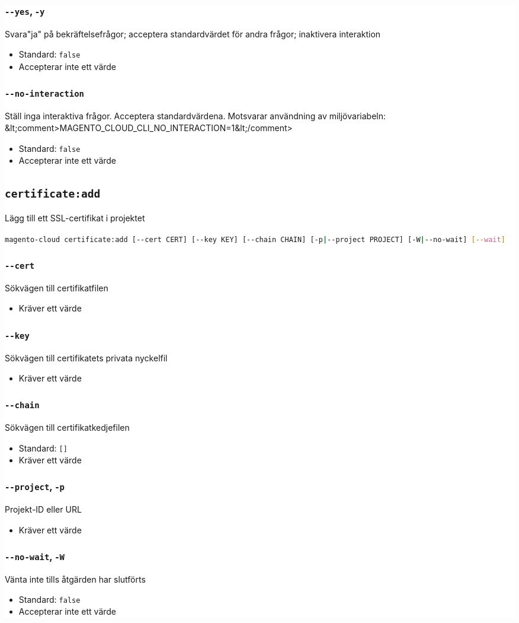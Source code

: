 ### `--yes`, `-y`

Svara&quot;ja&quot; på bekräftelsefrågor; acceptera standardvärdet för andra frågor; inaktivera interaktion

- Standard: `false`
- Accepterar inte ett värde

### `--no-interaction`

Ställ inga interaktiva frågor. Acceptera standardvärdena. Motsvarar användning av miljövariabeln: \&lt;comment>MAGENTO_CLOUD_CLI_NO_INTERACTION=1\&lt;/comment>

- Standard: `false`
- Accepterar inte ett värde


## `certificate:add`

Lägg till ett SSL-certifikat i projektet

```bash
magento-cloud certificate:add [--cert CERT] [--key KEY] [--chain CHAIN] [-p|--project PROJECT] [-W|--no-wait] [--wait]
```

### `--cert`

Sökvägen till certifikatfilen

- Kräver ett värde

### `--key`

Sökvägen till certifikatets privata nyckelfil

- Kräver ett värde

### `--chain`

Sökvägen till certifikatkedjefilen

- Standard: `[]`
- Kräver ett värde

### `--project`, `-p`

Projekt-ID eller URL

- Kräver ett värde

### `--no-wait`, `-W`

Vänta inte tills åtgärden har slutförts

- Standard: `false`
- Accepterar inte ett värde
